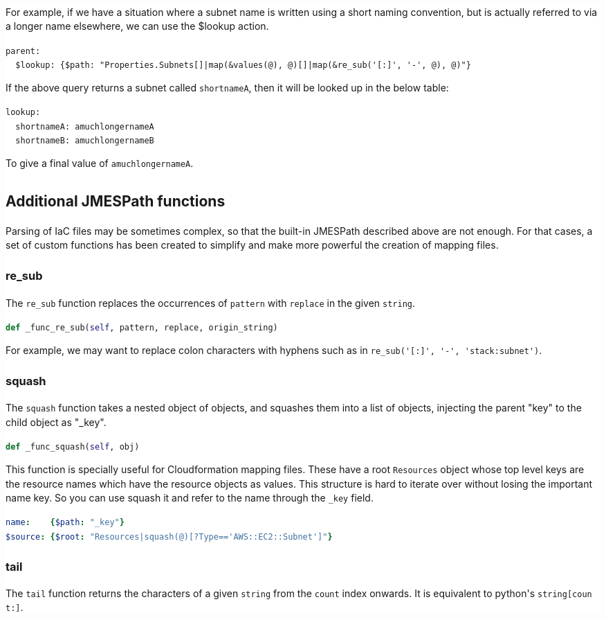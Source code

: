 For example, if we have a situation where a subnet name is written using a short naming convention, but is actually referred to via a longer name elsewhere, we can use the $lookup action.

```
parent:
  $lookup: {$path: "Properties.Subnets[]|map(&values(@), @)[]|map(&re_sub('[:]', '-', @), @)"}
```

If the above query returns a subnet called `shortnameA`, then it will be looked up in the below table:

```
lookup:
  shortnameA: amuchlongernameA
  shortnameB: amuchlongernameB
```

To give a final value of `amuchlongernameA`.

## Additional JMESPath functions

Parsing of IaC files may be sometimes complex, so that the built-in JMESPath described above are not enough. For that cases,
a set of custom functions has been created to simplify and make more powerful the creation of mapping files.

### re_sub
The `re_sub` function replaces the occurrences of `pattern` with `replace` in the given `string`. 

```python
def _func_re_sub(self, pattern, replace, origin_string)
```

For example, we may want to replace colon characters with hyphens such as in `re_sub('[:]', '-', 'stack:subnet')`.

### squash
The `squash` function takes a nested object of objects, and squashes them into a list of objects, injecting the parent "key" to the child object as "_key".

```python
def _func_squash(self, obj)
```

This function is specially useful for Cloudformation mapping files. These have a root `Resources` object whose 
top level keys are the resource names which have the resource objects as values. This structure is hard to iterate over 
without losing the important name key. So you can use squash it and refer to the name through the `_key` field. 

```yaml
name:    {$path: "_key"}
$source: {$root: "Resources|squash(@)[?Type=='AWS::EC2::Subnet']"}
```

### tail
The `tail` function returns the characters of a given `string` from the `count` index onwards. It is equivalent to
python's `string[count:]`.
